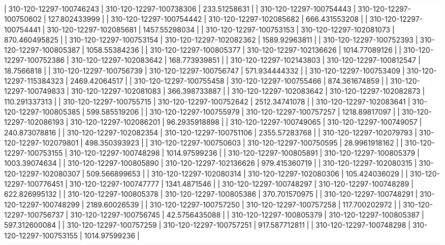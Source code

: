 | 310-120-12297-100746243 | 310-120-12297-100738306 | 233.51258631 |
| 310-120-12297-100754443 | 310-120-12297-100750602 | 127.802433999 |
| 310-120-12297-100754442 | 310-120-12297-102085682 | 666.431553208 |
| 310-120-12297-100754441 | 310-120-12297-102085681 | 1457.55298034 |
| 310-120-12297-100753153 | 310-120-12297-102081073 | 870.460495825 |
| 310-120-12297-100753154 | 310-120-12297-102082362 | 1589.92963811 |
| 310-120-12297-100752393 | 310-120-12297-100805387 | 1058.55384236 |
| 310-120-12297-100805377 | 310-120-12297-102136626 | 1014.77089126 |
| 310-120-12297-100752386 | 310-120-12297-102083642 | 168.773939851 |
| 310-120-12297-102143803 | 310-120-12297-100812547 | 18.7566818 |
| 310-120-12297-100756739 | 310-120-12297-100756747 | 571.934444332 |
| 310-120-12297-100753409 | 310-120-12297-115384323 | 2469.42064517 |
| 310-120-12297-100755458 | 310-120-12297-100755466 | 874.361674859 |
| 310-120-12297-100749833 | 310-120-12297-102081083 | 366.398733887 |
| 310-120-12297-102083642 | 310-120-12297-102082873 | 110.291337313 |
| 310-120-12297-100755715 | 310-120-12297-100752642 | 2512.34741078 |
| 310-120-12297-102083641 | 310-120-12297-100805385 | 599.585519206 |
| 310-120-12297-100755979 | 310-120-12297-100757257 | 1218.89817097 |
| 310-120-12297-102086193 | 310-120-12297-102086201 | 96.2935918898 |
| 310-120-12297-100749065 | 310-120-12297-100749057 | 240.873078816 |
| 310-120-12297-102082354 | 310-120-12297-100751106 | 2355.57283768 |
| 310-120-12297-102079793 | 310-120-12297-102079801 | 498.350393923 |
| 310-120-12297-100750603 | 310-120-12297-100750595 | 28.9961918162 |
| 310-120-12297-100753155 | 310-120-12297-100748298 | 1014.97599236 |
| 310-120-12297-100805891 | 310-120-12297-100805379 | 1003.39074634 |
| 310-120-12297-100805890 | 310-120-12297-102136626 | 979.415360719 |
| 310-120-12297-102080315 | 310-120-12297-102080307 | 509.566899653 |
| 310-120-12297-102080314 | 310-120-12297-102080306 | 105.424036029 |
| 310-120-12297-100776451 | 310-120-12297-100747777 | 1341.4871546 |
| 310-120-12297-100748297 | 310-120-12297-100748289 | 622.826995132 |
| 310-120-12297-100805378 | 310-120-12297-100805386 | 370.701570975 |
| 310-120-12297-100748291 | 310-120-12297-100748299 | 2189.60026539 |
| 310-120-12297-100757250 | 310-120-12297-100757258 | 117.700202972 |
| 310-120-12297-100756737 | 310-120-12297-100756745 | 42.5756435088 |
| 310-120-12297-100805379 | 310-120-12297-100805387 | 597.312600084 |
| 310-120-12297-100757259 | 310-120-12297-100757251 | 917.587712811 |
| 310-120-12297-100748298 | 310-120-12297-100753155 | 1014.97599236 |